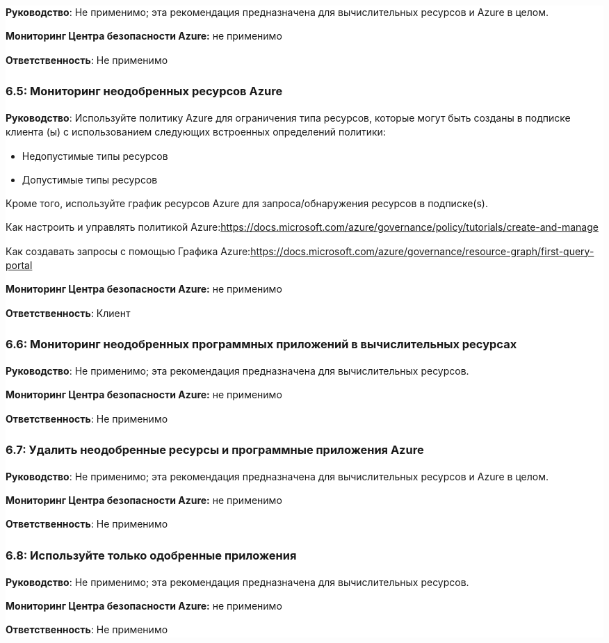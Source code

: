 **Руководство**: Не применимо; эта рекомендация предназначена для вычислительных ресурсов и Azure в целом.

**Мониторинг Центра безопасности Azure:** не применимо

**Ответственность**: Не применимо

### <a name="65-monitor-for-unapproved-azure-resources"></a>6.5: Мониторинг неодобренных ресурсов Azure

**Руководство**: Используйте политику Azure для ограничения типа ресурсов, которые могут быть созданы в подписке клиента (ы) с использованием следующих встроенных определений политики:

- Недопустимые типы ресурсов

- Допустимые типы ресурсов

Кроме того, используйте график ресурсов Azure для запроса/обнаружения ресурсов в подписке(s).

Как настроить и управлять политикой Azure:https://docs.microsoft.com/azure/governance/policy/tutorials/create-and-manage

Как создавать запросы с помощью Графика Azure:https://docs.microsoft.com/azure/governance/resource-graph/first-query-portal

**Мониторинг Центра безопасности Azure:** не применимо

**Ответственность**: Клиент

### <a name="66-monitor-for-unapproved-software-applications-within-compute-resources"></a>6.6: Мониторинг неодобренных программных приложений в вычислительных ресурсах

**Руководство**: Не применимо; эта рекомендация предназначена для вычислительных ресурсов.

**Мониторинг Центра безопасности Azure:** не применимо

**Ответственность**: Не применимо

### <a name="67-remove-unapproved-azure-resources-and-software-applications"></a>6.7: Удалить неодобренные ресурсы и программные приложения Azure

**Руководство**: Не применимо; эта рекомендация предназначена для вычислительных ресурсов и Azure в целом.

**Мониторинг Центра безопасности Azure:** не применимо

**Ответственность**: Не применимо

### <a name="68-use-only-approved-applications"></a>6.8: Используйте только одобренные приложения

**Руководство**: Не применимо; эта рекомендация предназначена для вычислительных ресурсов.

**Мониторинг Центра безопасности Azure:** не применимо

**Ответственность**: Не применимо
